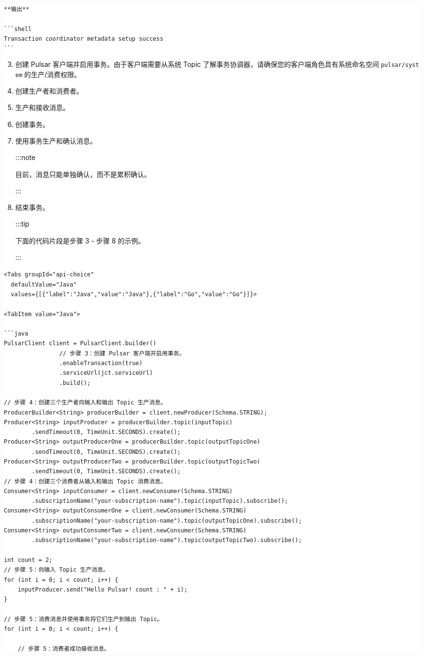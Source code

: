     **输出**

    ```shell
    Transaction coordinator metadata setup success
    ```

3. 创建 Pulsar 客户端并启用事务。由于客户端需要从系统 Topic 了解事务协调器，请确保您的客户端角色具有系统命名空间 `pulsar/system` 的生产/消费权限。

4. 创建生产者和消费者。

5. 生产和接收消息。

6. 创建事务。

7. 使用事务生产和确认消息。

    :::note

    目前，消息只能单独确认，而不是累积确认。

    :::

8. 结束事务。

    :::tip

    下面的代码片段是步骤 3 - 步骤 8 的示例。

    :::

````mdx-code-block
<Tabs groupId="api-choice"
  defaultValue="Java"
  values={[{"label":"Java","value":"Java"},{"label":"Go","value":"Go"}]}>

<TabItem value="Java">

```java
PulsarClient client = PulsarClient.builder()
                // 步骤 3：创建 Pulsar 客户端并启用事务。
                .enableTransaction(true)
                .serviceUrl(jct.serviceUrl)
                .build();

// 步骤 4：创建三个生产者向输入和输出 Topic 生产消息。
ProducerBuilder<String> producerBuilder = client.newProducer(Schema.STRING);
Producer<String> inputProducer = producerBuilder.topic(inputTopic)
        .sendTimeout(0, TimeUnit.SECONDS).create();
Producer<String> outputProducerOne = producerBuilder.topic(outputTopicOne)
        .sendTimeout(0, TimeUnit.SECONDS).create();
Producer<String> outputProducerTwo = producerBuilder.topic(outputTopicTwo)
        .sendTimeout(0, TimeUnit.SECONDS).create();
// 步骤 4：创建三个消费者从输入和输出 Topic 消费消息。
Consumer<String> inputConsumer = client.newConsumer(Schema.STRING)
        .subscriptionName("your-subscription-name").topic(inputTopic).subscribe();
Consumer<String> outputConsumerOne = client.newConsumer(Schema.STRING)
        .subscriptionName("your-subscription-name").topic(outputTopicOne).subscribe();
Consumer<String> outputConsumerTwo = client.newConsumer(Schema.STRING)
        .subscriptionName("your-subscription-name").topic(outputTopicTwo).subscribe();

int count = 2;
// 步骤 5：向输入 Topic 生产消息。
for (int i = 0; i < count; i++) {
    inputProducer.send("Hello Pulsar! count : " + i);
}

// 步骤 5：消费消息并使用事务将它们生产到输出 Topic。
for (int i = 0; i < count; i++) {

    // 步骤 5：消费者成功接收消息。
````